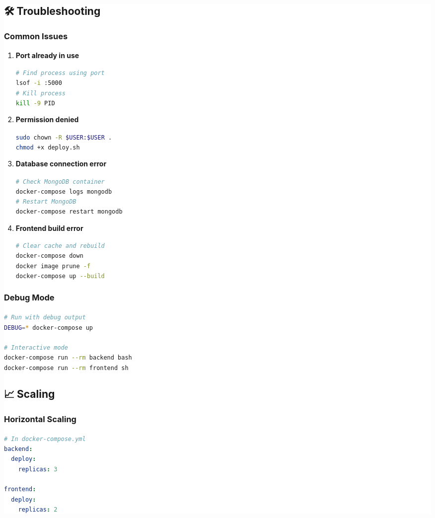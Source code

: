 ## 🛠️ Troubleshooting

### Common Issues

1. **Port already in use**

   ```bash
   # Find process using port
   lsof -i :5000
   # Kill process
   kill -9 PID
   ```

2. **Permission denied**

   ```bash
   sudo chown -R $USER:$USER .
   chmod +x deploy.sh
   ```

3. **Database connection error**

   ```bash
   # Check MongoDB container
   docker-compose logs mongodb
   # Restart MongoDB
   docker-compose restart mongodb
   ```

4. **Frontend build error**
   ```bash
   # Clear cache and rebuild
   docker-compose down
   docker image prune -f
   docker-compose up --build
   ```

### Debug Mode

```bash
# Run with debug output
DEBUG=* docker-compose up

# Interactive mode
docker-compose run --rm backend bash
docker-compose run --rm frontend sh
```

## 📈 Scaling

### Horizontal Scaling

```yaml
# In docker-compose.yml
backend:
  deploy:
    replicas: 3

frontend:
  deploy:
    replicas: 2
```
